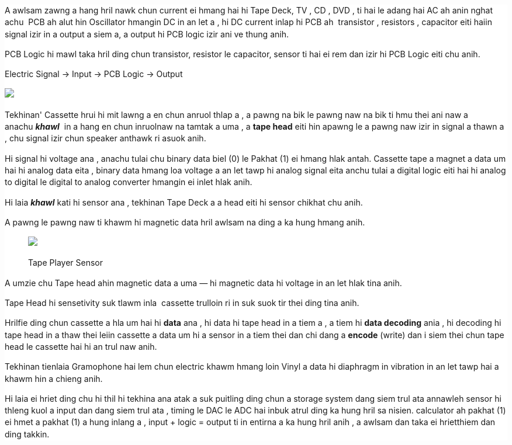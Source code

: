 A awlsam zawng a hang hril nawk chun current ei hmang hai hi Tape Deck, TV , CD , DVD , ti hai le adang hai AC ah anin nghat achu  PCB ah alut hin Oscillator hmangin DC in an let a , hi DC current inlap hi PCB ah  transistor , resistors , capacitor eiti haiin signal izir in a output a siem a, a output hi PCB logic izir ani ve thung anih. 

PCB Logic hi mawl taka hril ding chun transistor, resistor le capacitor, sensor ti hai ei rem dan izir hi PCB Logic eiti chu anih.

Electric Signal -> Input -> PCB Logic -> Output

![](https://dmuolhoi.wordpress.com/wp-content/uploads/2024/10/pexels-photo-8038906.jpeg?w=1024)

Tekhinan' Cassette hrui hi mit lawng a en chun anruol thlap a , a pawng na bik le pawng naw na bik ti hmu thei ani naw a anachu **_khawl_**  in a hang en chun inruolnaw na tamtak a uma , a **tape head** eiti hin apawng le a pawng naw izir in signal a thawn a , chu signal izir chun speaker anthawk ri asuok anih.

Hi signal hi voltage ana , anachu tulai chu binary data biel (0) le Pakhat (1) ei hmang hlak antah. Cassette tape a magnet a data um hai hi analog data eita , binary data hmang loa voltage a an let tawp hi analog signal eita anchu tulai a digital logic eiti hai hi analog to digital le digital to analog converter hmangin ei inlet hlak anih.

Hi laia **_khawl_** kati hi sensor ana , tekhinan Tape Deck a a head eiti hi sensor chikhat chu anih.

A pawng le pawng naw ti khawm hi magnetic data hril awlsam na ding a ka hung hmang anih.

<figure>

![](https://dmuolhoi.wordpress.com/wp-content/uploads/2024/10/rdt_20241020_191001732357843407995796462156222292097402.jpg?w=1024)

<figcaption>

Tape Player Sensor

</figcaption>

</figure>

A umzie chu Tape head ahin magnetic data a uma — hi magnetic data hi voltage in an let hlak tina anih.

Tape Head hi sensetivity suk tlawm inla  cassette trulloin ri in suk suok tir thei ding tina anih.

Hrilfie ding chun cassette a hla um hai hi **data** ana , hi data hi tape head in a tiem a , a tiem hi **data decoding** ania , hi decoding hi tape head in a thaw thei leiin cassette a data um hi a sensor in a tiem thei dan chi dang a **encode** (write) dan i siem thei chun tape head le cassette hai hi an trul naw anih.

Tekhinan tienlaia Gramophone hai lem chun electric khawm hmang loin Vinyl a data hi diaphragm in vibration in an let tawp hai a khawm hin a chieng anih.

Hi laia ei hriet ding chu hi thil hi tekhina ana atak a suk puitling ding chun a storage system dang siem trul ata annawleh sensor hi thleng kuol a input dan dang siem trul ata , timing le DAC le ADC hai inbuk atrul ding ka hung hril sa nisien. calculator ah pakhat (1) ei hmet a pakhat (1) a hung inlang a , input + logic = output ti in entirna a ka hung hril anih , a awlsam dan taka ei hrietthiem dan ding takkin.

